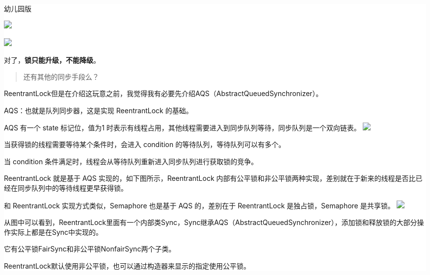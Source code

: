 幼儿园版

![](F:\笔记\java_Study\CSDN\assets\锁升级的过程（小型）.jpg)

![](F:\笔记\java_Study\CSDN\assets\锁过程.jpg)

对了，**锁只能升级，不能降级**。

> 还有其他的同步手段么？

ReentrantLock但是在介绍这玩意之前，我觉得我有必要先介绍AQS（AbstractQueuedSynchronizer）。

AQS：也就是队列同步器，这是实现 ReentrantLock 的基础。

AQS 有一个 state 标记位，值为1 时表示有线程占用，其他线程需要进入到同步队列等待，同步队列是一个双向链表。
![](F:\笔记\java_Study\CSDN\assets\AQS.jpg)

当获得锁的线程需要等待某个条件时，会进入 condition 的等待队列，等待队列可以有多个。

当 condition 条件满足时，线程会从等待队列重新进入同步队列进行获取锁的竞争。

ReentrantLock 就是基于 AQS 实现的，如下图所示，ReentrantLock 内部有公平锁和非公平锁两种实现，差别就在于新来的线程是否比已经在同步队列中的等待线程更早获得锁。

和 ReentrantLock 实现方式类似，Semaphore 也是基于 AQS 的，差别在于 ReentrantLock 是独占锁，Semaphore 是共享锁。
![](F:\笔记\java_Study\CSDN\assets\AQS2.jpg)

从图中可以看到，ReentrantLock里面有一个内部类Sync，Sync继承AQS（AbstractQueuedSynchronizer），添加锁和释放锁的大部分操作实际上都是在Sync中实现的。

它有公平锁FairSync和非公平锁NonfairSync两个子类。

ReentrantLock默认使用非公平锁，也可以通过构造器来显示的指定使用公平锁。